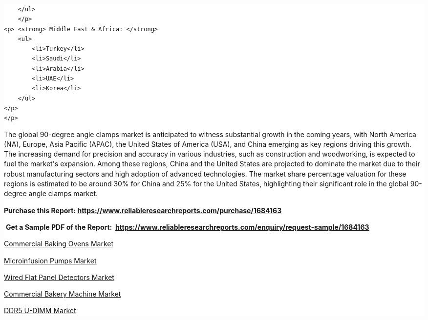         </ul>
        </p> 
    <p> <strong> Middle East & Africa: </strong>
        <ul>
            <li>Turkey</li>
            <li>Saudi</li>
            <li>Arabia</li>
            <li>UAE</li>
            <li>Korea</li>
        </ul>
    </p>
    </p>
<p><p>The global 90-degree angle clamps market is anticipated to witness substantial growth in the coming years, with North America (NA), Europe, Asia Pacific (APAC), the United States of America (USA), and China emerging as key regions driving this growth. The increasing demand for precision and accuracy in various industries, such as construction and woodworking, is expected to fuel the market's expansion. Among these regions, China and the United States are projected to dominate the market due to their robust manufacturing sectors and high adoption of advanced technologies. The market share percentage valuation for these regions is estimated to be around 30% for China and 25% for the United States, highlighting their significant role in the global 90-degree angle clamps market.</p></p>
<p><strong>Purchase this Report: <a href="https://www.reliableresearchreports.com/purchase/1684163">https://www.reliableresearchreports.com/purchase/1684163</a></strong></p>
<p>&nbsp;<strong>Get a Sample PDF of the Report:&nbsp;&nbsp;<a href="https://www.reliableresearchreports.com/enquiry/request-sample/1684163">https://www.reliableresearchreports.com/enquiry/request-sample/1684163</a></strong></p>
<p><strong></strong></p>
<p><p><a href="https://github.com/santosh758595/Market-Research-Report-List-1/blob/main/commercial-baking-ovens-market.md">Commercial Baking Ovens Market</a></p><p><a href="https://www.linkedin.com/pulse/microinfusion-pumps-market-provides-comprehensive-analysis-hdrpe/">Microinfusion Pumps Market</a></p><p><a href="https://www.linkedin.com/pulse/wired-flat-panel-detectors-market-centers-aspects-growth-share-frxze/">Wired Flat Panel Detectors Market</a></p><p><a href="https://github.com/Chiragrp25/Market-Research-Report-List-1/blob/main/commercial-bakery-machine-market.md">Commercial Bakery Machine Market</a></p><p><a href="https://medium.com/@haileeferry/ddr5-u-dimm-market-the-key-to-successful-business-strategy-forecast-till-2030-bff962e527e3">DDR5 U-DIMM Market</a></p></p>